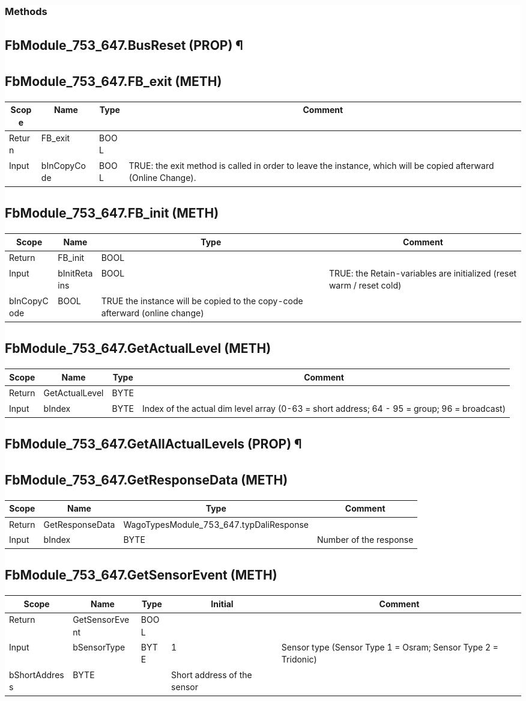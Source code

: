 ### Methods


## FbModule_753_647.BusReset (PROP) ¶


## FbModule_753_647.FB_exit (METH)


| Scope | Name | Type | Comment |
| --- | --- | --- | --- |
| Return | FB_exit | BOOL |  |
| Input | bInCopyCode | BOOL | TRUE: the exit method is called in order to leave the instance, which will be copied afterward (Online Change). |

## FbModule_753_647.FB_init (METH)


| Scope | Name | Type | Comment |
| --- | --- | --- | --- |
| Return | FB_init | BOOL |  |
| Input | bInitRetains | BOOL | TRUE: the Retain-variables are initialized (reset warm / reset cold) |
| bInCopyCode | BOOL | TRUE the instance will be copied to the copy-code afterward (online change) |

## FbModule_753_647.GetActualLevel (METH)


| Scope | Name | Type | Comment |
| --- | --- | --- | --- |
| Return | GetActualLevel | BYTE |  |
| Input | bIndex | BYTE | Index of the actual dim level array (0-63 = short address; 64 - 95 = group; 96 = broadcast) |

## FbModule_753_647.GetAllActualLevels (PROP) ¶


## FbModule_753_647.GetResponseData (METH)


| Scope | Name | Type | Comment |
| --- | --- | --- | --- |
| Return | GetResponseData | WagoTypesModule_753_647.typDaliResponse |  |
| Input | bIndex | BYTE | Number of the response |

## FbModule_753_647.GetSensorEvent (METH)


| Scope | Name | Type | Initial | Comment |
| --- | --- | --- | --- | --- |
| Return | GetSensorEvent | BOOL |  |  |
| Input | bSensorType | BYTE | 1 | Sensor type (Sensor Type 1 = Osram; Sensor Type 2 = Tridonic) |
| bShortAddress | BYTE |  | Short address of the sensor |
